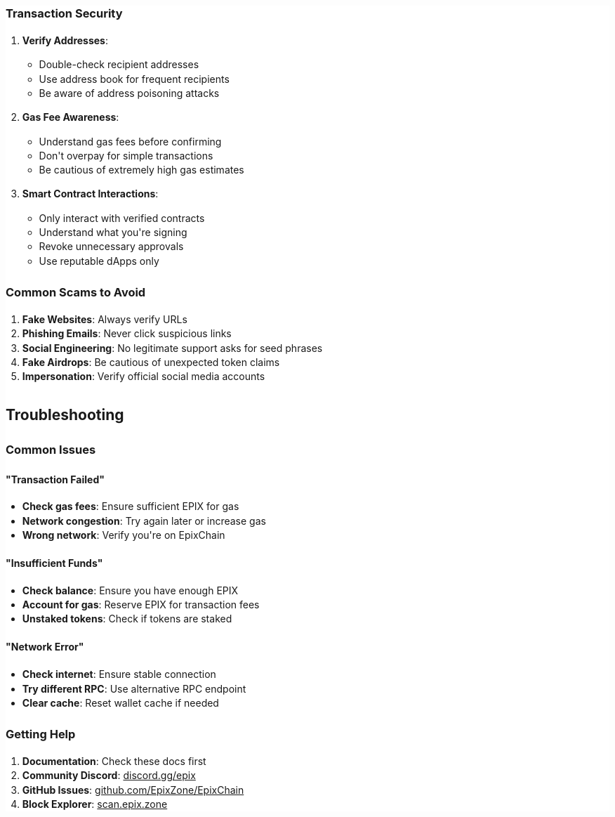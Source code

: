 ### Transaction Security

1. **Verify Addresses**:
   - Double-check recipient addresses
   - Use address book for frequent recipients
   - Be aware of address poisoning attacks

2. **Gas Fee Awareness**:
   - Understand gas fees before confirming
   - Don't overpay for simple transactions
   - Be cautious of extremely high gas estimates

3. **Smart Contract Interactions**:
   - Only interact with verified contracts
   - Understand what you're signing
   - Revoke unnecessary approvals
   - Use reputable dApps only

### Common Scams to Avoid

1. **Fake Websites**: Always verify URLs
2. **Phishing Emails**: Never click suspicious links
3. **Social Engineering**: No legitimate support asks for seed phrases
4. **Fake Airdrops**: Be cautious of unexpected token claims
5. **Impersonation**: Verify official social media accounts

## Troubleshooting

### Common Issues

#### "Transaction Failed"
- **Check gas fees**: Ensure sufficient EPIX for gas
- **Network congestion**: Try again later or increase gas
- **Wrong network**: Verify you're on EpixChain

#### "Insufficient Funds"
- **Check balance**: Ensure you have enough EPIX
- **Account for gas**: Reserve EPIX for transaction fees
- **Unstaked tokens**: Check if tokens are staked

#### "Network Error"
- **Check internet**: Ensure stable connection
- **Try different RPC**: Use alternative RPC endpoint
- **Clear cache**: Reset wallet cache if needed

### Getting Help

1. **Documentation**: Check these docs first
2. **Community Discord**: [discord.gg/epix](https://discord.gg/epix)
3. **GitHub Issues**: [github.com/EpixZone/EpixChain](https://github.com/EpixZone/EpixChain)
4. **Block Explorer**: [scan.epix.zone](https://scan.epix.zone)
